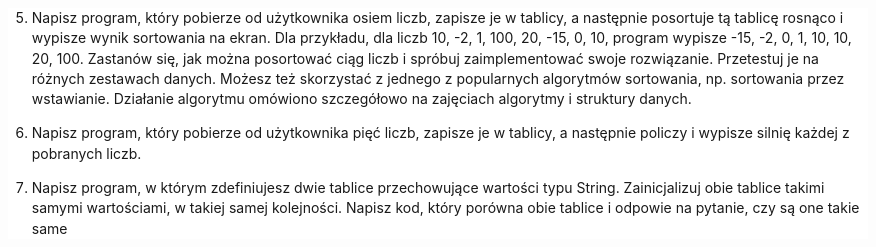 5. Napisz program, który pobierze od użytkownika osiem liczb, zapisze je w tablicy, a następnie
posortuje tą tablicę rosnąco i wypisze wynik sortowania na ekran. Dla przykładu, dla liczb 10, 
-2, 1, 100, 20, -15, 0, 10, program wypisze -15, -2, 0, 1, 10, 10, 20, 100. Zastanów się, jak można
posortować ciąg liczb i spróbuj zaimplementować swoje rozwiązanie. Przetestuj je na różnych
zestawach danych. Możesz też skorzystać z jednego z popularnych algorytmów sortowania, np.
sortowania przez wstawianie. Działanie algorytmu omówiono szczegółowo na zajęciach 
algorytmy i struktury danych.

6. Napisz program, który pobierze od użytkownika pięć liczb, zapisze je w tablicy, a następnie 
policzy i wypisze silnię każdej z pobranych liczb.

7. Napisz program, w którym zdefiniujesz dwie tablice przechowujące wartości typu String.
Zainicjalizuj obie tablice takimi samymi wartościami, w takiej samej kolejności. Napisz kod, 
który porówna obie tablice i odpowie na pytanie, czy są one takie same
